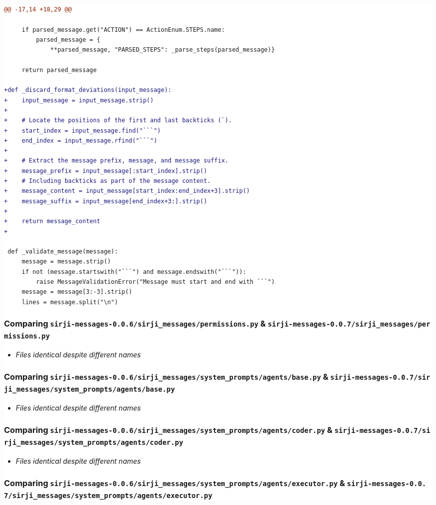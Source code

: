 ```diff
@@ -17,14 +18,29 @@
 
     if parsed_message.get("ACTION") == ActionEnum.STEPS.name:
         parsed_message = {
             **parsed_message, "PARSED_STEPS": _parse_steps(parsed_message)}
 
     return parsed_message
 
+def _discard_format_deviations(input_message):
+    input_message = input_message.strip()
+
+    # Locate the positions of the first and last backticks (`).
+    start_index = input_message.find("```")
+    end_index = input_message.rfind("```")
+
+    # Extract the message prefix, message, and message suffix.
+    message_prefix = input_message[:start_index].strip()
+    # Including backticks as part of the message content.
+    message_content = input_message[start_index:end_index+3].strip()
+    message_suffix = input_message[end_index+3:].strip()
+
+    return message_content
+
 
 def _validate_message(message):
     message = message.strip()
     if not (message.startswith("```") and message.endswith("```")):
         raise MessageValidationError("Message must start and end with ```")
     message = message[3:-3].strip()
     lines = message.split("\n")
```

### Comparing `sirji-messages-0.0.6/sirji_messages/permissions.py` & `sirji-messages-0.0.7/sirji_messages/permissions.py`

 * *Files identical despite different names*

### Comparing `sirji-messages-0.0.6/sirji_messages/system_prompts/agents/base.py` & `sirji-messages-0.0.7/sirji_messages/system_prompts/agents/base.py`

 * *Files identical despite different names*

### Comparing `sirji-messages-0.0.6/sirji_messages/system_prompts/agents/coder.py` & `sirji-messages-0.0.7/sirji_messages/system_prompts/agents/coder.py`

 * *Files identical despite different names*

### Comparing `sirji-messages-0.0.6/sirji_messages/system_prompts/agents/executor.py` & `sirji-messages-0.0.7/sirji_messages/system_prompts/agents/executor.py`
